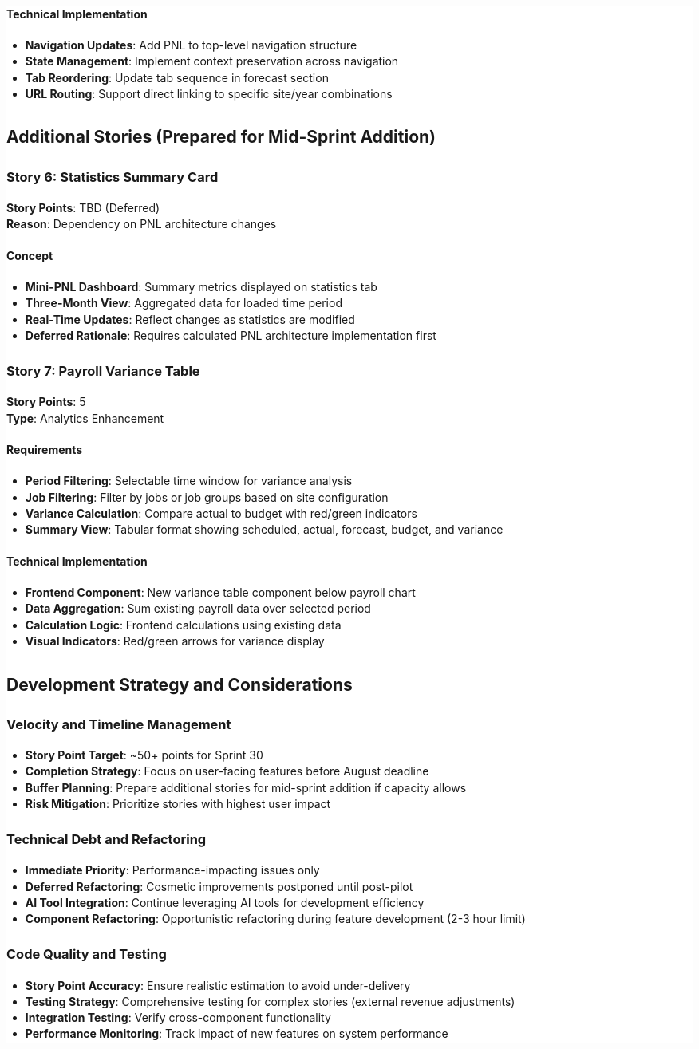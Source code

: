 #### Technical Implementation
- **Navigation Updates**: Add PNL to top-level navigation structure
- **State Management**: Implement context preservation across navigation
- **Tab Reordering**: Update tab sequence in forecast section
- **URL Routing**: Support direct linking to specific site/year combinations

## Additional Stories (Prepared for Mid-Sprint Addition)

### Story 6: Statistics Summary Card
**Story Points**: TBD (Deferred)  
**Reason**: Dependency on PNL architecture changes

#### Concept
- **Mini-PNL Dashboard**: Summary metrics displayed on statistics tab
- **Three-Month View**: Aggregated data for loaded time period
- **Real-Time Updates**: Reflect changes as statistics are modified
- **Deferred Rationale**: Requires calculated PNL architecture implementation first

### Story 7: Payroll Variance Table
**Story Points**: 5  
**Type**: Analytics Enhancement

#### Requirements
- **Period Filtering**: Selectable time window for variance analysis
- **Job Filtering**: Filter by jobs or job groups based on site configuration
- **Variance Calculation**: Compare actual to budget with red/green indicators
- **Summary View**: Tabular format showing scheduled, actual, forecast, budget, and variance

#### Technical Implementation
- **Frontend Component**: New variance table component below payroll chart
- **Data Aggregation**: Sum existing payroll data over selected period
- **Calculation Logic**: Frontend calculations using existing data
- **Visual Indicators**: Red/green arrows for variance display

## Development Strategy and Considerations

### Velocity and Timeline Management
- **Story Point Target**: ~50+ points for Sprint 30
- **Completion Strategy**: Focus on user-facing features before August deadline
- **Buffer Planning**: Prepare additional stories for mid-sprint addition if capacity allows
- **Risk Mitigation**: Prioritize stories with highest user impact

### Technical Debt and Refactoring
- **Immediate Priority**: Performance-impacting issues only
- **Deferred Refactoring**: Cosmetic improvements postponed until post-pilot
- **AI Tool Integration**: Continue leveraging AI tools for development efficiency
- **Component Refactoring**: Opportunistic refactoring during feature development (2-3 hour limit)

### Code Quality and Testing
- **Story Point Accuracy**: Ensure realistic estimation to avoid under-delivery
- **Testing Strategy**: Comprehensive testing for complex stories (external revenue adjustments)
- **Integration Testing**: Verify cross-component functionality
- **Performance Monitoring**: Track impact of new features on system performance
